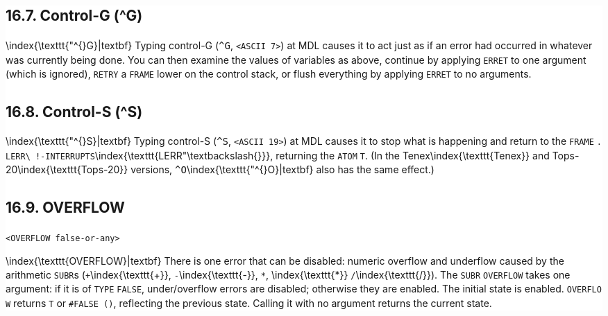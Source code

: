 ## 16.7. Control-G (^G)

\index{\texttt{"\^{}G}|textbf} Typing control-G (<kbd>^G</kbd>, `<ASCII 7>`) at MDL causes it to act 
just as if an error had occurred in whatever was currently being done. 
You can then examine the values of variables as above, continue by 
applying `ERRET` to one argument (which is ignored), `RETRY` a `FRAME` 
lower on the control stack, or flush everything by applying `ERRET` to 
no arguments.

## 16.8. Control-S (^S)

\index{\texttt{"\^{}S}|textbf} Typing control-S (<kbd>^S</kbd>, `<ASCII 19>`) at MDL causes it to stop
what is happening and return to the `FRAME` `.LERR\ !-INTERRUPTS`\index{\texttt{LERR"\textbackslash{}}}, 
returning the `ATOM` `T`. (In the Tenex\index{\texttt{Tenex}} and Tops-20\index{\texttt{Tops-20}} versions, 
<kbd>^O</kbd>\index{\texttt{"\^{}O}|textbf} also has the same effect.)

## 16.9. OVERFLOW

    <OVERFLOW false-or-any>

\index{\texttt{OVERFLOW}|textbf} There is one error that can be disabled: numeric overflow and
underflow caused by the arithmetic `SUBR`s (`+`\index{\texttt{+}}, `-`\index{\texttt{-}}, `*`, \index{\texttt{*}} `/`\index{\texttt{/}}). The
`SUBR` `OVERFLOW` takes one argument: if it is of `TYPE` `FALSE`,
under/overflow errors are disabled; otherwise they are enabled. The
initial state is enabled. `OVERFLOW` returns `T` or `#FALSE ()`,
reflecting the previous state. Calling it with no argument returns the
current state.
